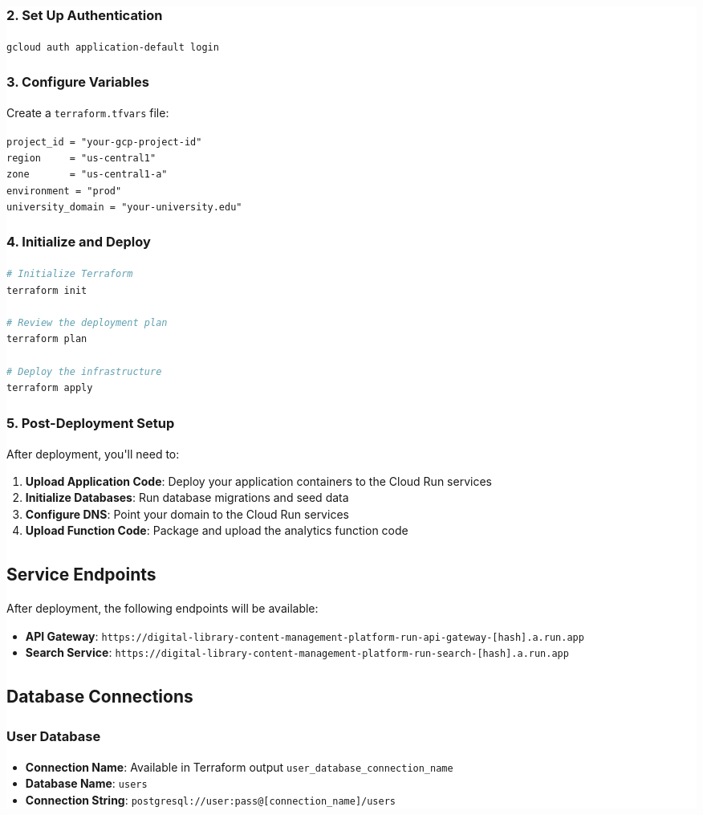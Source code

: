 ### 2. Set Up Authentication

```bash
gcloud auth application-default login
```

### 3. Configure Variables

Create a `terraform.tfvars` file:

```hcl
project_id = "your-gcp-project-id"
region     = "us-central1"
zone       = "us-central1-a"
environment = "prod"
university_domain = "your-university.edu"
```

### 4. Initialize and Deploy

```bash
# Initialize Terraform
terraform init

# Review the deployment plan
terraform plan

# Deploy the infrastructure
terraform apply
```

### 5. Post-Deployment Setup

After deployment, you'll need to:

1. **Upload Application Code**: Deploy your application containers to the Cloud Run services
2. **Initialize Databases**: Run database migrations and seed data
3. **Configure DNS**: Point your domain to the Cloud Run services
4. **Upload Function Code**: Package and upload the analytics function code

## Service Endpoints

After deployment, the following endpoints will be available:

- **API Gateway**: `https://digital-library-content-management-platform-run-api-gateway-[hash].a.run.app`
- **Search Service**: `https://digital-library-content-management-platform-run-search-[hash].a.run.app`

## Database Connections

### User Database
- **Connection Name**: Available in Terraform output `user_database_connection_name`
- **Database Name**: `users`
- **Connection String**: `postgresql://user:pass@[connection_name]/users`

